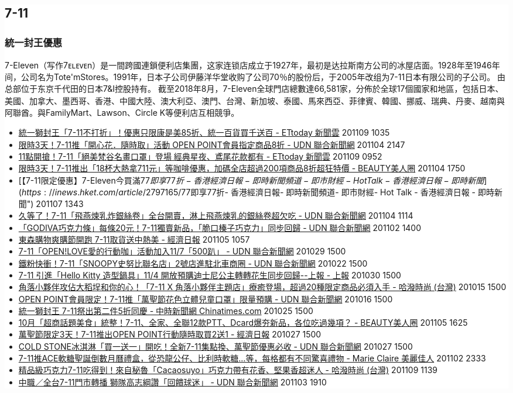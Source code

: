 ## 7-11

### 統一封王優惠

7-Eleven（写作7ᴇʟᴇᴠᴇn）是一間跨國連鎖便利店集團，这家连锁店成立于1927年，最初是达拉斯南方公司的冰屋店面。1928年至1946年间，公司名为Tote'mStores。1991年，日本子公司伊藤洋华堂收购了公司70％的股份后，于2005年改组为7-11日本有限公司的子公司。 由总部位于东京千代田的日本7&I控股持有。
截至2018年8月，7-Eleven全球門店總數達66,581家，分佈於全球17個國家和地區，包括日本、美國、加拿大、墨西哥、香港、中國大陸、澳大利亞、澳門、台灣、新加坡、泰國、馬來西亞、菲律賓、韓國、挪威、瑞典、丹麥、越南與阿聯酋。與FamilyMart、Lawson、Circle K等便利店互相競爭。
- [統一獅封王「7-11不打折」！優惠只限康是美85折、統一百貨買千送百 - ETtoday 新聞雲](https://www.ettoday.net/news/20201109/1850207.htm "統一獅封王「7-11不打折」！優惠只限康是美85折、統一百貨買千送百 - ETtoday 新聞雲") 201109 1035
- [限時3天！7-11推「開心花．隨時取」活動 OPEN POINT會員指定商品8折 - UDN 聯合新聞網](https://udn.com/news/story/7270/4989393 "限時3天！7-11推「開心花．隨時取」活動 OPEN POINT會員指定商品8折 - UDN 聯合新聞網") 201104 2147
- [11點開搶！7-11「絕美梵谷名畫口罩」登場 經典星夜、鳶尾花款都有 - ETtoday 新聞雲](https://www.ettoday.net/news/20201109/1850148.htm "11點開搶！7-11「絕美梵谷名畫口罩」登場 經典星夜、鳶尾花款都有 - ETtoday 新聞雲") 201109 0952
- [限時3天！7-11推出「18杯大熱拿711元」等咖啡優惠，加碼全店超過200項商品8折超狂特價 - BEAUTY美人圈](https://www.beauty321.com/post/36574 "限時3天！7-11推出「18杯大熱拿711元」等咖啡優惠，加碼全店超過200項商品8折超狂特價 - BEAUTY美人圈") 201104 1750
- [【7-11限定優惠】7-Eleven今買滿$77即享77折- 香港經濟日報- 即時新聞頻道- 即市財經- Hot Talk - 香港經濟日報 - 即時新聞](https://inews.hket.com/article/2797165/%E3%80%907-11%E9%99%90%E5%AE%9A%E5%84%AA%E6%83%A0%E3%80%917-Eleven%E4%BB%8A%E8%B2%B7%E6%BB%BF-77%E5%8D%B3%E4%BA%AB77%E6%8A%98 "【7-11限定優惠】7-Eleven今買滿$77即享77折- 香港經濟日報- 即時新聞頻道- 即市財經- Hot Talk - 香港經濟日報 - 即時新聞") 201107 1343
- [久等了！7-11「飛燕煉乳炸銀絲卷」全台開賣，淋上飛燕煉乳的銀絲卷超欠吃 - UDN 聯合新聞網](https://udn.com/news/story/7193/4987494 "久等了！7-11「飛燕煉乳炸銀絲卷」全台開賣，淋上飛燕煉乳的銀絲卷超欠吃 - UDN 聯合新聞網") 201104 1114
- [「GODIVA巧克力條」每條20元！7-11獨賣新品，「脆口榛子巧克力」同步回歸 - UDN 聯合新聞網](https://udn.com/news/story/7186/4982067 "「GODIVA巧克力條」每條20元！7-11獨賣新品，「脆口榛子巧克力」同步回歸 - UDN 聯合新聞網") 201102 1400
- [東森購物爽購節開跑 7-11取貨送中熱美 - 經濟日報](https://money.udn.com/money/story/11799/4990437 "東森購物爽購節開跑 7-11取貨送中熱美 - 經濟日報") 201105 1057
- [7-11「OPEN!LOVE愛的行動咖」活動加入11/7「500趴」 - UDN 聯合新聞網](https://udn.com/news/story/7934/4973593 "7-11「OPEN!LOVE愛的行動咖」活動加入11/7「500趴」 - UDN 聯合新聞網") 201029 1500
- [鐵粉快衝！7-11「SNOOPY史努比聯名店」2號店進駐北車商圈 - UDN 聯合新聞網](https://udn.com/news/story/7160/4955730 "鐵粉快衝！7-11「SNOOPY史努比聯名店」2號店進駐北車商圈 - UDN 聯合新聞網") 201022 1500
- [7-11 引進「Hello Kitty 造型鍋具」11/4 開放預購迪士尼公主轉轉花生同步回歸--上報 - 上報](https://www.upmedia.mg/news_info.php?SerialNo=99143 "7-11 引進「Hello Kitty 造型鍋具」11/4 開放預購迪士尼公主轉轉花生同步回歸--上報 - 上報") 201030 1500
- [角落小夥伴攻佔大稻埕和你的心！「7-11 X 角落小夥伴主題店」療癒登場，超過20種限定商品必須入手 - 哈潑時尚 (台灣)](https://www.harpersbazaar.com/tw/culture/lifestyle/g34377031/7-eleven-sumikkogurashi/ "角落小夥伴攻佔大稻埕和你的心！「7-11 X 角落小夥伴主題店」療癒登場，超過20種限定商品必須入手 - 哈潑時尚 (台灣)") 201015 1500
- [OPEN POINT會員限定！7-11推「萬聖節花色立體兒童口罩」限量預購 - UDN 聯合新聞網](https://udn.com/news/story/7160/4939935 "OPEN POINT會員限定！7-11推「萬聖節花色立體兒童口罩」限量預購 - UDN 聯合新聞網") 201016 1500
- [統一獅封王 7-11祭出第二件5折同慶 - 中時新聞網 Chinatimes.com](https://www.chinatimes.com/realtimenews/20201025002476-260410 "統一獅封王 7-11祭出第二件5折同慶 - 中時新聞網 Chinatimes.com") 201025 1500
- [10月「超商話題美食」統整！7-11、全家、全聯12款PTT、Dcard爆夯新品，各位吃過幾項？ - BEAUTY美人圈](https://www.beauty321.com/post/36582 "10月「超商話題美食」統整！7-11、全家、全聯12款PTT、Dcard爆夯新品，各位吃過幾項？ - BEAUTY美人圈") 201105 1625
- [萬聖節限定3天！7-11推出OPEN POINT行動隨時取買2送1 - 經濟日報](https://money.udn.com/money/story/12524/4967095 "萬聖節限定3天！7-11推出OPEN POINT行動隨時取買2送1 - 經濟日報") 201027 1500
- [COLD STONE冰淇淋「買一送一」開吃！全新7-11集點換、萬聖節優惠必收 - UDN 聯合新聞網](https://udn.com/news/story/7186/4967585 "COLD STONE冰淇淋「買一送一」開吃！全新7-11集點換、萬聖節優惠必收 - UDN 聯合新聞網") 201027 1500
- [7-11推ACE軟糖聖誕倒數月曆禮盒，從恐龍公仔、比利時軟糖…等，每格都有不同驚喜禮物 - Marie Claire 美麗佳人](https://www.marieclaire.com.tw/lifestyle/taste/53468 "7-11推ACE軟糖聖誕倒數月曆禮盒，從恐龍公仔、比利時軟糖…等，每格都有不同驚喜禮物 - Marie Claire 美麗佳人") 201102 2333
- [精品級巧克力7-11吃得到！來自秘魯「Cacaosuyo」巧克力帶有花香、堅果香超迷人 - 哈潑時尚 (台灣)](https://www.harpersbazaar.com/tw/culture/lifestyle/g34597132/cacaosuyo-chocolate-711/ "精品級巧克力7-11吃得到！來自秘魯「Cacaosuyo」巧克力帶有花香、堅果香超迷人 - 哈潑時尚 (台灣)") 201109 1139
- [中職／全台7-11門市轉播 獅隊高志綱讚「回饋球迷」 - UDN 聯合新聞網](https://udn.com/news/story/7001/4985986 "中職／全台7-11門市轉播 獅隊高志綱讚「回饋球迷」 - UDN 聯合新聞網") 201103 1910
